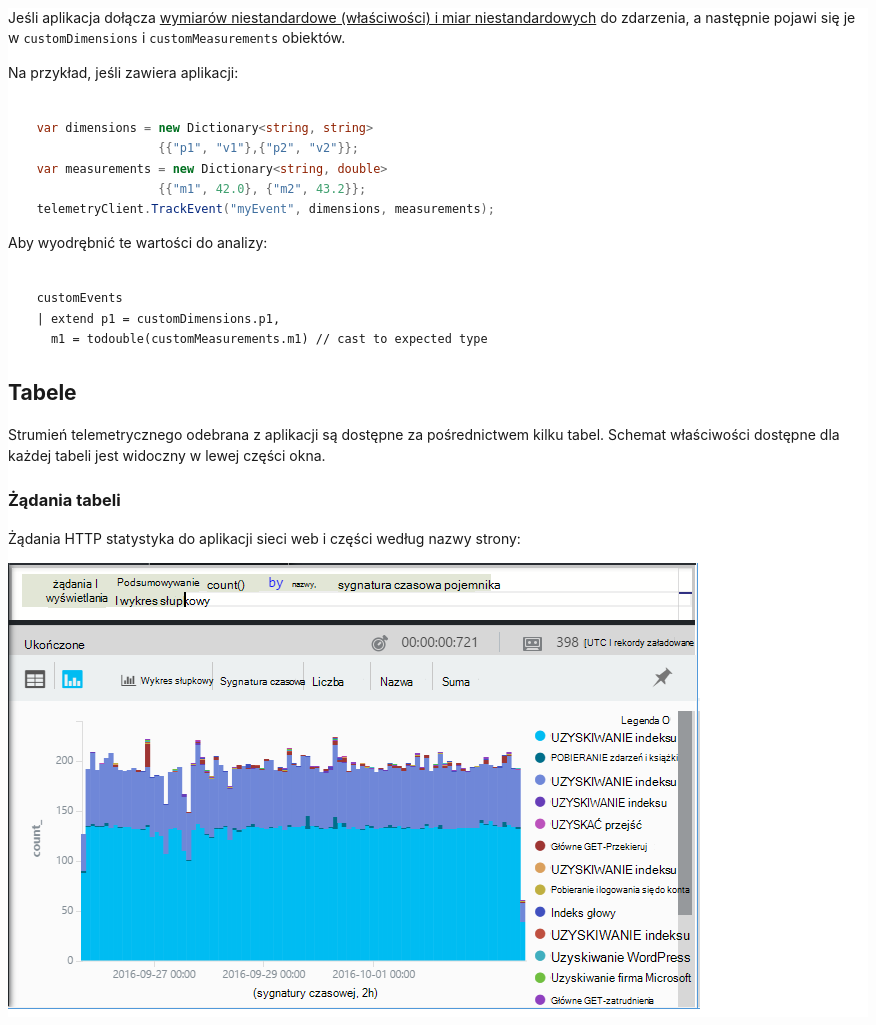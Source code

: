 Jeśli aplikacja dołącza [wymiarów niestandardowe (właściwości) i miar niestandardowych](app-insights-api-custom-events-metrics.md#properties) do zdarzenia, a następnie pojawi się je w `customDimensions` i `customMeasurements` obiektów.


Na przykład, jeśli zawiera aplikacji:

```C#

    var dimensions = new Dictionary<string, string> 
                     {{"p1", "v1"},{"p2", "v2"}};
    var measurements = new Dictionary<string, double>
                     {{"m1", 42.0}, {"m2", 43.2}};
    telemetryClient.TrackEvent("myEvent", dimensions, measurements);
```

Aby wyodrębnić te wartości do analizy:

```AIQL

    customEvents
  	| extend p1 = customDimensions.p1, 
      m1 = todouble(customMeasurements.m1) // cast to expected type

``` 

## <a name="tables"></a>Tabele

Strumień telemetrycznego odebrana z aplikacji są dostępne za pośrednictwem kilku tabel. Schemat właściwości dostępne dla każdej tabeli jest widoczny w lewej części okna.

### <a name="requests-table"></a>Żądania tabeli

Żądania HTTP statystyka do aplikacji sieci web i części według nazwy strony:

![Liczba żądań podzielone według nazwy](./media/app-insights-analytics-tour/analytics-count-requests.png)
